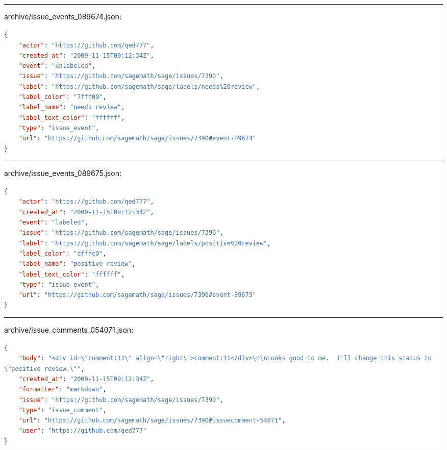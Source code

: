 

---

archive/issue_events_089674.json:
```json
{
    "actor": "https://github.com/qed777",
    "created_at": "2009-11-15T09:12:34Z",
    "event": "unlabeled",
    "issue": "https://github.com/sagemath/sage/issues/7390",
    "label": "https://github.com/sagemath/sage/labels/needs%20review",
    "label_color": "7fff00",
    "label_name": "needs review",
    "label_text_color": "ffffff",
    "type": "issue_event",
    "url": "https://github.com/sagemath/sage/issues/7390#event-89674"
}
```



---

archive/issue_events_089675.json:
```json
{
    "actor": "https://github.com/qed777",
    "created_at": "2009-11-15T09:12:34Z",
    "event": "labeled",
    "issue": "https://github.com/sagemath/sage/issues/7390",
    "label": "https://github.com/sagemath/sage/labels/positive%20review",
    "label_color": "dfffc0",
    "label_name": "positive review",
    "label_text_color": "ffffff",
    "type": "issue_event",
    "url": "https://github.com/sagemath/sage/issues/7390#event-89675"
}
```



---

archive/issue_comments_054071.json:
```json
{
    "body": "<div id=\"comment:11\" align=\"right\">comment:11</div>\n\nLooks good to me.  I'll change this status to \"positive review.\"",
    "created_at": "2009-11-15T09:12:34Z",
    "formatter": "markdown",
    "issue": "https://github.com/sagemath/sage/issues/7390",
    "type": "issue_comment",
    "url": "https://github.com/sagemath/sage/issues/7390#issuecomment-54071",
    "user": "https://github.com/qed777"
}
```

